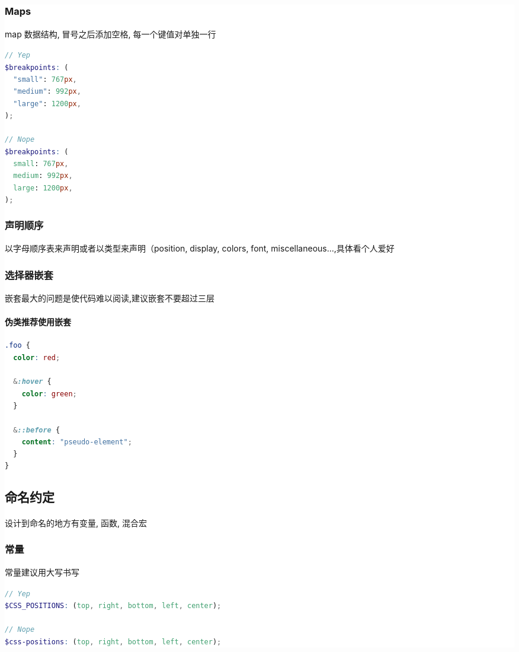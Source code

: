 ### Maps

map 数据结构, 冒号之后添加空格, 每一个键值对单独一行

```scss
// Yep
$breakpoints: (
  "small": 767px,
  "medium": 992px,
  "large": 1200px,
);

// Nope
$breakpoints: (
  small: 767px,
  medium: 992px,
  large: 1200px,
);
```

### 声明顺序

以字母顺序表来声明或者以类型来声明（position, display, colors, font, miscellaneous…,具体看个人爱好

### 选择器嵌套

嵌套最大的问题是使代码难以阅读,建议嵌套不要超过三层

#### 伪类推荐使用嵌套

```scss
.foo {
  color: red;

  &:hover {
    color: green;
  }

  &::before {
    content: "pseudo-element";
  }
}
```

## 命名约定

设计到命名的地方有变量, 函数, 混合宏

### 常量

常量建议用大写书写

```scss
// Yep
$CSS_POSITIONS: (top, right, bottom, left, center);

// Nope
$css-positions: (top, right, bottom, left, center);
```
